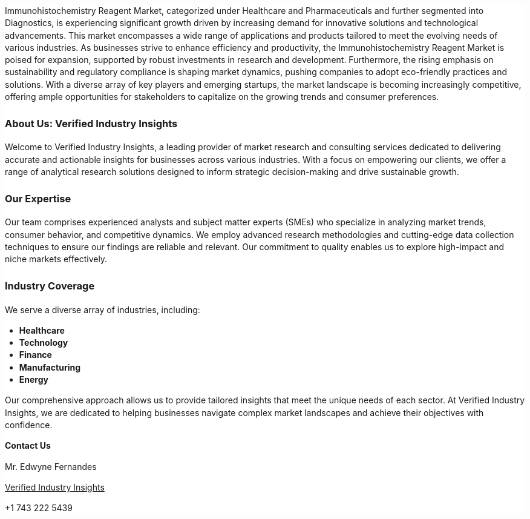 Immunohistochemistry Reagent Market, categorized under Healthcare and Pharmaceuticals and further segmented into Diagnostics, is experiencing significant growth driven by increasing demand for innovative solutions and technological advancements. This market encompasses a wide range of applications and products tailored to meet the evolving needs of various industries. As businesses strive to enhance efficiency and productivity, the Immunohistochemistry Reagent Market is poised for expansion, supported by robust investments in research and development. Furthermore, the rising emphasis on sustainability and regulatory compliance is shaping market dynamics, pushing companies to adopt eco-friendly practices and solutions. With a diverse array of key players and emerging startups, the market landscape is becoming increasingly competitive, offering ample opportunities for stakeholders to capitalize on the growing trends and consumer preferences.</p><h3>About Us: Verified Industry Insights</h3><p>Welcome to Verified Industry Insights, a leading provider of market research and consulting services dedicated to delivering accurate and actionable insights for businesses across various industries. With a focus on empowering our clients, we offer a range of analytical research solutions designed to inform strategic decision-making and drive sustainable growth.</p><h3>Our Expertise</h3><p>Our team comprises experienced analysts and subject matter experts (SMEs) who specialize in analyzing market trends, consumer behavior, and competitive dynamics. We employ advanced research methodologies and cutting-edge data collection techniques to ensure our findings are reliable and relevant. Our commitment to quality enables us to explore high-impact and niche markets effectively.</p><h3>Industry Coverage</h3><p>We serve a diverse array of industries, including:</p><ul><li><strong>Healthcare</strong></li><li><strong>Technology</strong></li><li><strong>Finance</strong></li><li><strong>Manufacturing</strong></li><li><strong>Energy</strong></li></ul><p>Our comprehensive approach allows us to provide tailored insights that meet the unique needs of each sector. At Verified Industry Insights, we are dedicated to helping businesses navigate complex market landscapes and achieve their objectives with confidence.</p><p><strong>Contact Us</strong></p><p>Mr. Edwyne Fernandes</p><p><a href="https://www.verifiedindustryinsights.com/">Verified Industry Insights</a></p><p>+1 743 222 5439</p>
